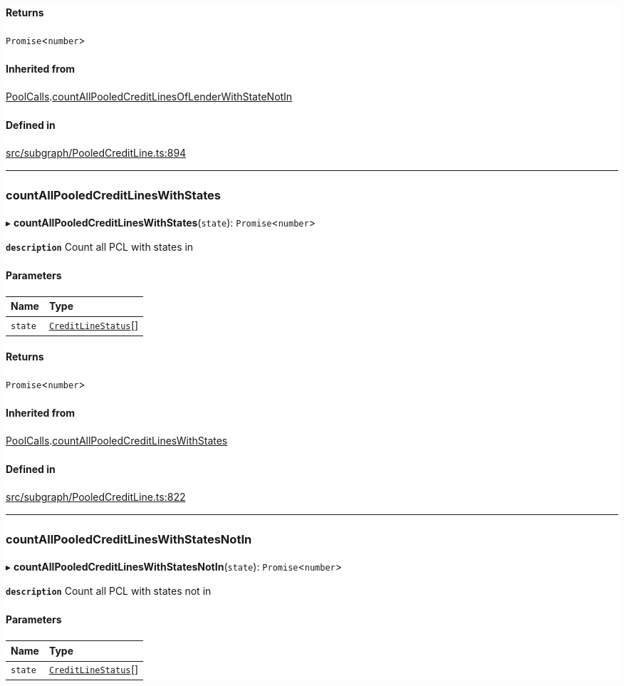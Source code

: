 #### Returns

`Promise`<`number`\>

#### Inherited from

[PoolCalls](subgraph_Pools.PoolCalls.md).[countAllPooledCreditLinesOfLenderWithStateNotIn](subgraph_Pools.PoolCalls.md#countallpooledcreditlinesoflenderwithstatenotin)

#### Defined in

[src/subgraph/PooledCreditLine.ts:894](https://github.com/sublime-finance/sublime-sdk/blob/cbfce7e/src/subgraph/PooledCreditLine.ts#L894)

___

### countAllPooledCreditLinesWithStates

▸ **countAllPooledCreditLinesWithStates**(`state`): `Promise`<`number`\>

**`description`** Count all PCL with states in

#### Parameters

| Name | Type |
| :------ | :------ |
| `state` | [`CreditLineStatus`](../enums/types_Types.CreditLineStatus.md)[] |

#### Returns

`Promise`<`number`\>

#### Inherited from

[PoolCalls](subgraph_Pools.PoolCalls.md).[countAllPooledCreditLinesWithStates](subgraph_Pools.PoolCalls.md#countallpooledcreditlineswithstates)

#### Defined in

[src/subgraph/PooledCreditLine.ts:822](https://github.com/sublime-finance/sublime-sdk/blob/cbfce7e/src/subgraph/PooledCreditLine.ts#L822)

___

### countAllPooledCreditLinesWithStatesNotIn

▸ **countAllPooledCreditLinesWithStatesNotIn**(`state`): `Promise`<`number`\>

**`description`** Count all PCL with states not in

#### Parameters

| Name | Type |
| :------ | :------ |
| `state` | [`CreditLineStatus`](../enums/types_Types.CreditLineStatus.md)[] |
